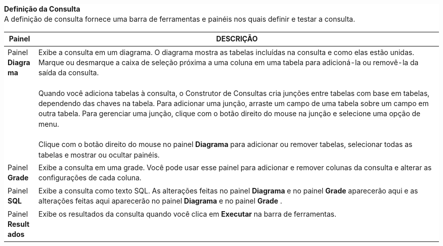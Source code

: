  **Definição da Consulta**  
 A definição de consulta fornece uma barra de ferramentas e painéis nos quais definir e testar a consulta.  
  
|Painel|DESCRIÇÃO|  
|----------|-----------------|  
|Painel**Diagrama**|Exibe a consulta em um diagrama. O diagrama mostra as tabelas incluídas na consulta e como elas estão unidas. Marque ou desmarque a caixa de seleção próxima a uma coluna em uma tabela para adicioná-la ou removê-la da saída da consulta.<br /><br /> Quando você adiciona tabelas à consulta, o Construtor de Consultas cria junções entre tabelas com base em tabelas, dependendo das chaves na tabela. Para adicionar uma junção, arraste um campo de uma tabela sobre um campo em outra tabela. Para gerenciar uma junção, clique com o botão direito do mouse na junção e selecione uma opção de menu.<br /><br /> Clique com o botão direito do mouse no painel **Diagrama** para adicionar ou remover tabelas, selecionar todas as tabelas e mostrar ou ocultar painéis.|  
|Painel**Grade**|Exibe a consulta em uma grade. Você pode usar esse painel para adicionar e remover colunas da consulta e alterar as configurações de cada coluna.|  
|Painel**SQL**|Exibe a consulta como texto SQL. As alterações feitas no painel **Diagrama** e no painel **Grade** aparecerão aqui e as alterações feitas aqui aparecerão no painel **Diagrama** e no painel **Grade** .|  
|Painel**Resultados**|Exibe os resultados da consulta quando você clica em **Executar** na barra de ferramentas.| 

  
